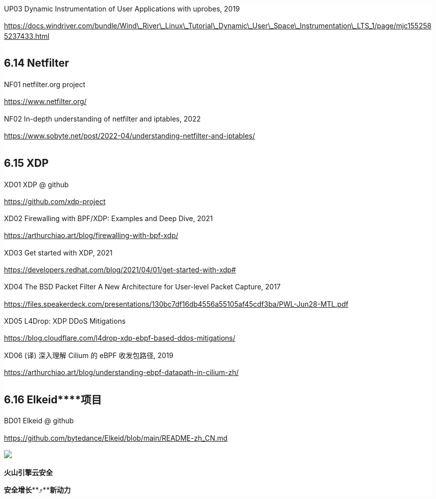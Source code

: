 UP03 Dynamic Instrumentation of User Applications with uprobes, 2019

https://docs.windriver.com/bundle/Wind\_River\_Linux\_Tutorial\_Dynamic\_User\_Space\_Instrumentation\_LTS_1/page/mjc1552585237433.html

**6.14 Netfilter**
------------------

NF01 netfilter.org project

https://www.netfilter.org/

NF02 In-depth understanding of netfilter and iptables, 2022 

https://www.sobyte.net/post/2022-04/understanding-netfilter-and-iptables/

**6.15 XDP**
------------

XD01 XDP @ github

https://github.com/xdp-project

XD02 Firewalling with BPF/XDP: Examples and Deep Dive, 2021 

https://arthurchiao.art/blog/firewalling-with-bpf-xdp/

XD03 Get started with XDP, 2021 

https://developers.redhat.com/blog/2021/04/01/get-started-with-xdp#

XD04 The BSD Packet Filter A New Architecture for User-level Packet Capture, 2017

https://files.speakerdeck.com/presentations/130bc7df16db4556a55105af45cdf3ba/PWL-Jun28-MTL.pdf

XD05 L4Drop: XDP DDoS Mitigations

https://blog.cloudflare.com/l4drop-xdp-ebpf-based-ddos-mitigations/

XD06 (译) 深入理解 Cilium 的 eBPF 收发包路径, 2019 

https://arthurchiao.art/blog/understanding-ebpf-datapath-in-cilium-zh/

**6.16** **Elkeid****项目**
-------------------------

BD01 Elkeid @ github 

https://github.com/bytedance/Elkeid/blob/main/README-zh_CN.md

![](https://github.com/D0n9/paper_archive/blob/main/paper/picture/2023/8/053d1a84-3763-45b2-a84c-b000d3b784df.gif?raw=true)

**火山引擎云安全**

**安全增长****⤴****新动力**